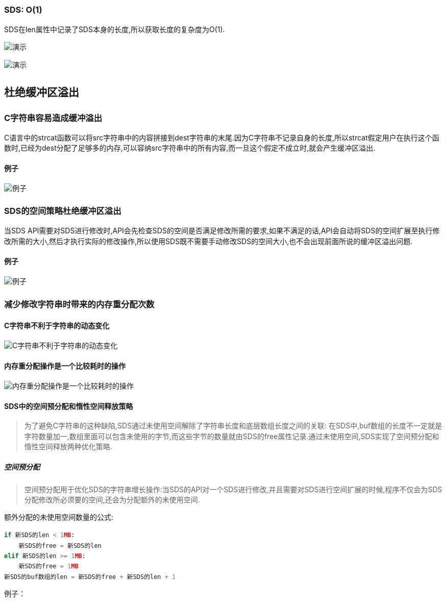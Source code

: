 
### SDS: O(1)
SDS在len属性中记录了SDS本身的长度,所以获取长度的复杂度为O(1).

![演示](https://github.com/gdufeZLYL/blog/blob/master/images/20180507224405.png)

![演示](https://github.com/gdufeZLYL/blog/blob/master/images/20180507224426.png)

## 杜绝缓冲区溢出
### C字符串容易造成缓冲溢出
C语言中的strcat函数可以将src字符串中的内容拼接到dest字符串的末尾.因为C字符串不记录自身的长度,所以strcat假定用户在执行这个函数时,已经为dest分配了足够多的内存,可以容纳src字符串中的所有内容,而一旦这个假定不成立时,就会产生缓冲区溢出.

#### 例子
![例子](https://github.com/gdufeZLYL/blog/blob/master/images/20180508084917.png)

### SDS的空间策略杜绝缓冲区溢出
当SDS API需要对SDS进行修改时,API会先检查SDS的空间是否满足修改所需的要求,如果不满足的话,API会自动将SDS的空间扩展至执行修改所需的大小,然后才执行实际的修改操作,所以使用SDS既不需要手动修改SDS的空间大小,也不会出现前面所说的缓冲区溢出问题.

#### 例子
![例子](https://github.com/gdufeZLYL/blog/blob/master/images/20180508090351.png)

### 减少修改字符串时带来的内存重分配次数
#### C字符串不利于字符串的动态变化

![C字符串不利于字符串的动态变化](https://github.com/gdufeZLYL/blog/blob/master/images/20180508091226.png)

#### 内存重分配操作是一个比较耗时的操作
![内存重分配操作是一个比较耗时的操作](https://github.com/gdufeZLYL/blog/blob/master/images/20180508091507.png)

#### SDS中的空间预分配和惰性空间释放策略
> 为了避免C字符串的这种缺陷,SDS通过未使用空间解除了字符串长度和底层数组长度之间的关联: 在SDS中,buf数组的长度不一定就是字符数量加一,数组里面可以包含未使用的字节,而这些字节的数量就由SDS的free属性记录.通过未使用空间,SDS实现了空间预分配和惰性空间释放两种优化策略.

##### 空间预分配
> 空间预分配用于优化SDS的字符串增长操作:当SDS的API对一个SDS进行修改,并且需要对SDS进行空间扩展的时候,程序不仅会为SDS分配修改所必须要的空间,还会为分配额外的未使用空间.

额外分配的未使用空间数量的公式:
```Python
if 新SDS的len < 1MB:
    新SDS的free = 新SDS的len
elif 新SDS的len >= 1MB:
    新SDS的free = 1MB
新SDS的buf数组的len = 新SDS的free + 新SDS的len + 1
```
例子：
